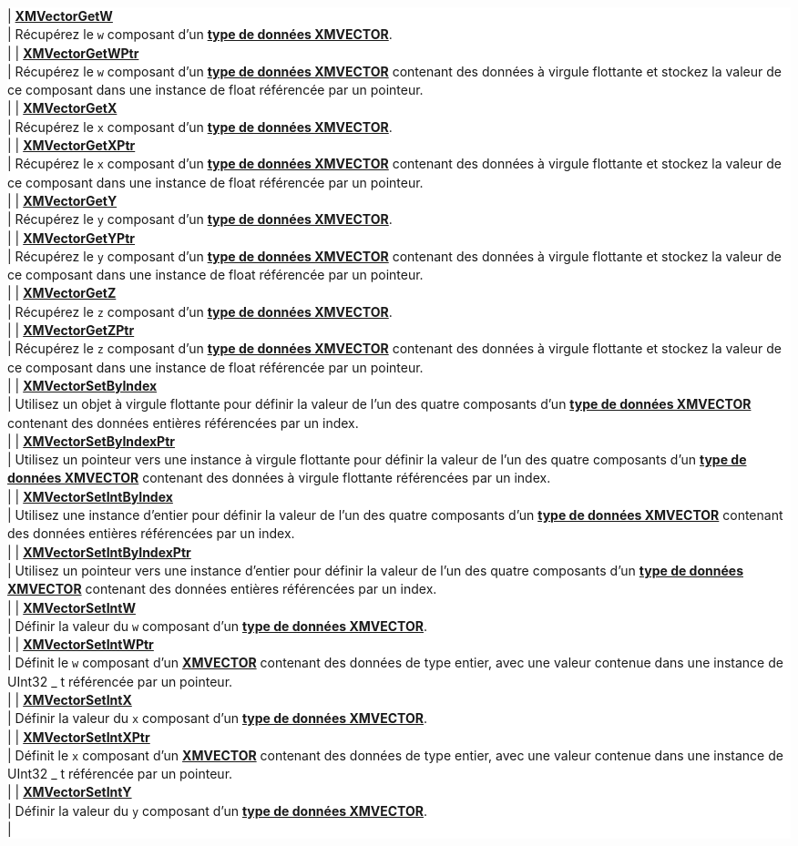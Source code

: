 | [**XMVectorGetW**](/windows/win32/api/directxmath/nf-directxmath-xmvectorgetw)<br/>                         | Récupérez le `w` composant d’un [**type de données XMVECTOR**](xmvector-data-type.md).<br/>                                                                                                                                        |
| [**XMVectorGetWPtr**](/windows/win32/api/directxmath/nf-directxmath-xmvectorgetwptr)<br/>                   | Récupérez le `w` composant d’un [**type de données XMVECTOR**](xmvector-data-type.md) contenant des données à virgule flottante et stockez la valeur de ce composant dans une instance de float référencée par un pointeur.<br/>                    |
| [**XMVectorGetX**](/windows/win32/api/directxmath/nf-directxmath-xmvectorgetx)<br/>                         | Récupérez le `x` composant d’un [**type de données XMVECTOR**](xmvector-data-type.md).<br/>                                                                                                                                        |
| [**XMVectorGetXPtr**](/windows/win32/api/directxmath/nf-directxmath-xmvectorgetxptr)<br/>                   | Récupérez le `x` composant d’un [**type de données XMVECTOR**](xmvector-data-type.md) contenant des données à virgule flottante et stockez la valeur de ce composant dans une instance de float référencée par un pointeur.<br/>                    |
| [**XMVectorGetY**](/windows/win32/api/directxmath/nf-directxmath-xmvectorgety)<br/>                         | Récupérez le `y` composant d’un [**type de données XMVECTOR**](xmvector-data-type.md).<br/>                                                                                                                                        |
| [**XMVectorGetYPtr**](/windows/win32/api/directxmath/nf-directxmath-xmvectorgetyptr)<br/>                   | Récupérez le `y` composant d’un [**type de données XMVECTOR**](xmvector-data-type.md) contenant des données à virgule flottante et stockez la valeur de ce composant dans une instance de float référencée par un pointeur.<br/>                    |
| [**XMVectorGetZ**](/windows/win32/api/directxmath/nf-directxmath-xmvectorgetz)<br/>                         | Récupérez le `z` composant d’un [**type de données XMVECTOR**](xmvector-data-type.md).<br/>                                                                                                                                        |
| [**XMVectorGetZPtr**](/windows/win32/api/directxmath/nf-directxmath-xmvectorgetzptr)<br/>                   | Récupérez le `z` composant d’un [**type de données XMVECTOR**](xmvector-data-type.md) contenant des données à virgule flottante et stockez la valeur de ce composant dans une instance de float référencée par un pointeur.<br/>                    |
| [**XMVectorSetByIndex**](/previous-versions/windows/desktop/legacy/hh404810(v=vs.85))<br/>             | Utilisez un objet à virgule flottante pour définir la valeur de l’un des quatre composants d’un [**type de données XMVECTOR**](xmvector-data-type.md) contenant des données entières référencées par un index.<br/>                                         |
| [**XMVectorSetByIndexPtr**](/windows/win32/api/directxmath/nf-directxmath-xmvectorsetbyindexptr)<br/>       | Utilisez un pointeur vers une instance à virgule flottante pour définir la valeur de l’un des quatre composants d’un [**type de données XMVECTOR**](xmvector-data-type.md) contenant des données à virgule flottante référencées par un index.<br/>                   |
| [**XMVectorSetIntByIndex**](/previous-versions/windows/desktop/legacy/hh404813(v=vs.85))<br/>       | Utilisez une instance d’entier pour définir la valeur de l’un des quatre composants d’un [**type de données XMVECTOR**](xmvector-data-type.md) contenant des données entières référencées par un index.<br/>                                             |
| [**XMVectorSetIntByIndexPtr**](/windows/win32/api/directxmath/nf-directxmath-xmvectorsetintbyindexptr)<br/> | Utilisez un pointeur vers une instance d’entier pour définir la valeur de l’un des quatre composants d’un [**type de données XMVECTOR**](xmvector-data-type.md) contenant des données entières référencées par un index.<br/>                                |
| [**XMVectorSetIntW**](/windows/win32/api/directxmath/nf-directxmath-xmvectorsetintw)<br/>                   | Définir la valeur du `w` composant d’un [**type de données XMVECTOR**](xmvector-data-type.md).<br/>                                                                                                                                |
| [**XMVectorSetIntWPtr**](/windows/win32/api/directxmath/nf-directxmath-xmvectorsetintwptr)<br/>             | Définit le `w` composant d’un [**XMVECTOR**](xmvector-data-type.md) contenant des données de type entier, avec une valeur contenue dans une instance de UInt32 \_ t référencée par un pointeur.<br/>                                                 |
| [**XMVectorSetIntX**](/windows/win32/api/directxmath/nf-directxmath-xmvectorsetintx)<br/>                   | Définir la valeur du `x` composant d’un [**type de données XMVECTOR**](xmvector-data-type.md).<br/>                                                                                                                                |
| [**XMVectorSetIntXPtr**](/windows/win32/api/directxmath/nf-directxmath-xmvectorsetintxptr)<br/>             | Définit le `x` composant d’un [**XMVECTOR**](xmvector-data-type.md) contenant des données de type entier, avec une valeur contenue dans une instance de UInt32 \_ t référencée par un pointeur.<br/>                                                 |
| [**XMVectorSetIntY**](/windows/win32/api/directxmath/nf-directxmath-xmvectorsetinty)<br/>                   | Définir la valeur du `y` composant d’un [**type de données XMVECTOR**](xmvector-data-type.md).<br/>                                                                                                                                |